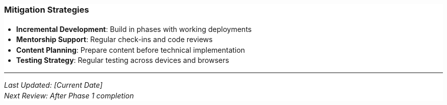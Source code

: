 ### Mitigation Strategies

- **Incremental Development**: Build in phases with working deployments
- **Mentorship Support**: Regular check-ins and code reviews
- **Content Planning**: Prepare content before technical implementation
- **Testing Strategy**: Regular testing across devices and browsers

---

_Last Updated: [Current Date]_  
_Next Review: After Phase 1 completion_
